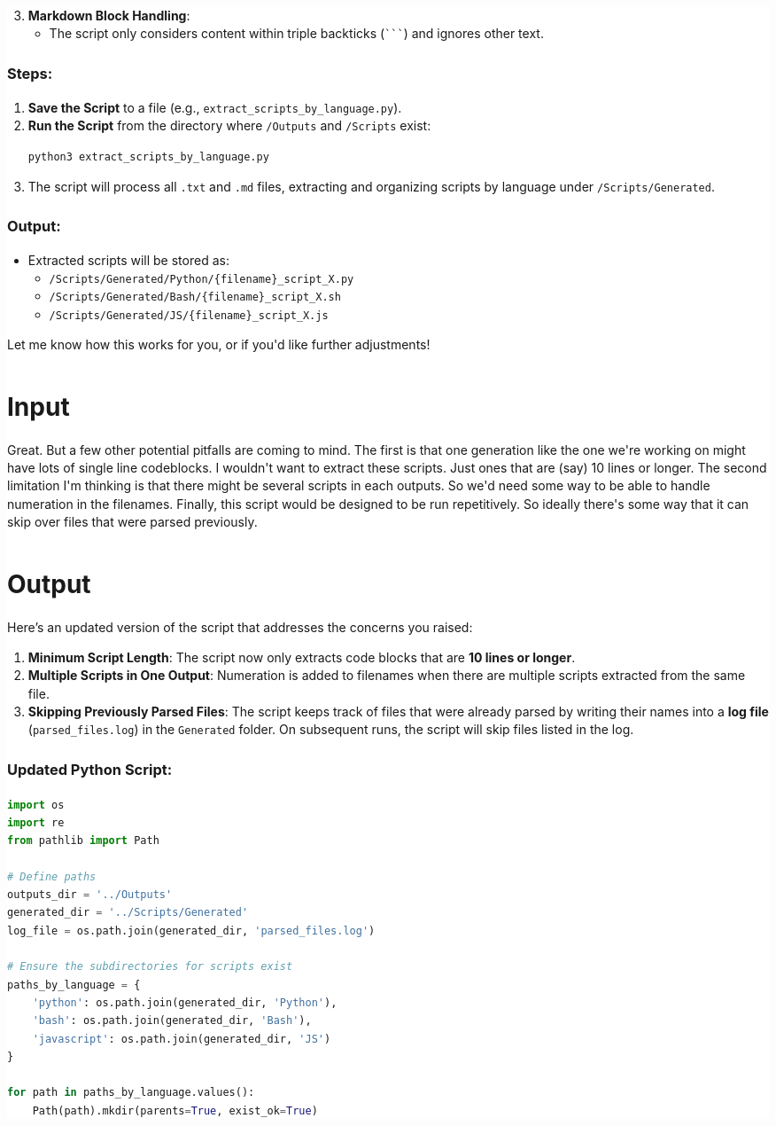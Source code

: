 3. **Markdown Block Handling**:
   - The script only considers content within triple backticks (` ``` `) and ignores other text.

### Steps:
1. **Save the Script** to a file (e.g., `extract_scripts_by_language.py`).
2. **Run the Script** from the directory where `/Outputs` and `/Scripts` exist:
   ```bash
   python3 extract_scripts_by_language.py
   ```
3. The script will process all `.txt` and `.md` files, extracting and organizing scripts by language under `/Scripts/Generated`.

### Output:
- Extracted scripts will be stored as:
  - `/Scripts/Generated/Python/{filename}_script_X.py`
  - `/Scripts/Generated/Bash/{filename}_script_X.sh`
  - `/Scripts/Generated/JS/{filename}_script_X.js`

Let me know how this works for you, or if you'd like further adjustments!

# Input

Great. But a few other potential pitfalls are coming to mind. The first is that one generation like the one we're working on might have lots of single line codeblocks. I wouldn't want to extract these scripts. Just ones that are (say) 10 lines or longer. The second limitation I'm thinking is that there might be several scripts in each outputs. So we'd need some way to be able to handle numeration in the filenames. Finally, this script would be designed to be run repetitively. So ideally there's some way that it can skip over files that were parsed previously.

# Output

Here’s an updated version of the script that addresses the concerns you raised:

1. **Minimum Script Length**: The script now only extracts code blocks that are **10 lines or longer**.
2. **Multiple Scripts in One Output**: Numeration is added to filenames when there are multiple scripts extracted from the same file.
3. **Skipping Previously Parsed Files**: The script keeps track of files that were already parsed by writing their names into a **log file** (`parsed_files.log`) in the `Generated` folder. On subsequent runs, the script will skip files listed in the log.

### Updated Python Script:

```python
import os
import re
from pathlib import Path

# Define paths
outputs_dir = '../Outputs'
generated_dir = '../Scripts/Generated'
log_file = os.path.join(generated_dir, 'parsed_files.log')

# Ensure the subdirectories for scripts exist
paths_by_language = {
    'python': os.path.join(generated_dir, 'Python'),
    'bash': os.path.join(generated_dir, 'Bash'),
    'javascript': os.path.join(generated_dir, 'JS')
}

for path in paths_by_language.values():
    Path(path).mkdir(parents=True, exist_ok=True)

```